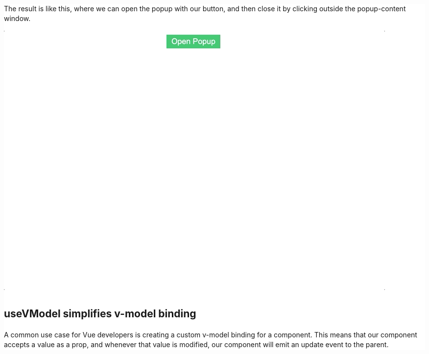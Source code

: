 The result is like this, where we can open the popup with our button, and then close it by clicking outside the popup-content window.

![](img/on-click-outside.gif)

## useVModel simplifies v-model binding

A common use case for Vue developers is creating a custom v-model binding for a component. This means that our component accepts a value as a prop, and whenever that value is modified, our component will emit an update event to the parent.

